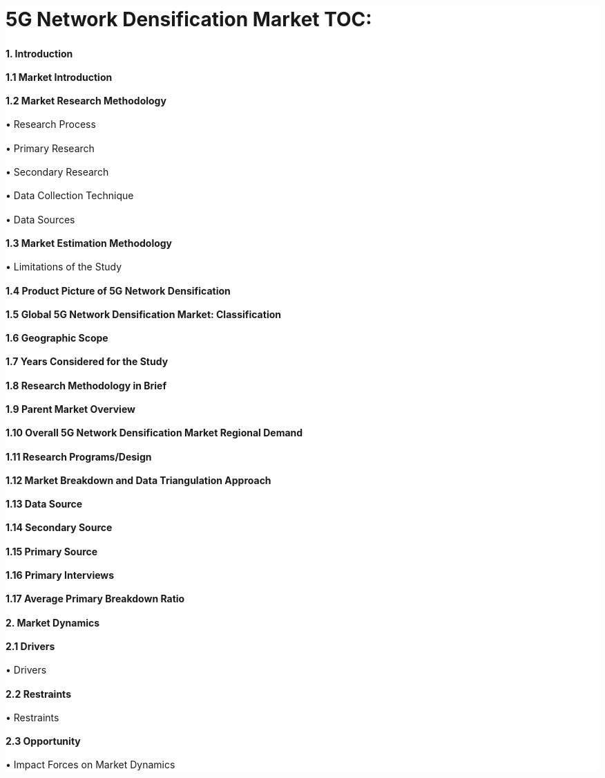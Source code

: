 # <strong>5G Network Densification Market TOC:</strong>

<strong>1. Introduction</strong>

<strong>1.1 Market Introduction</strong>

<strong>1.2 Market Research Methodology</strong>

• Research Process

• Primary Research

• Secondary Research

• Data Collection Technique

• Data Sources

<strong>1.3 Market Estimation Methodology</strong>

• Limitations of the Study

<strong>1.4 Product Picture of 5G Network Densification</strong>

<strong>1.5 Global 5G Network Densification Market: Classification</strong>

<strong>1.6 Geographic Scope</strong>

<strong>1.7 Years Considered for the Study</strong>

<strong>1.8 Research Methodology in Brief</strong>

<strong>1.9 Parent Market Overview</strong>

<strong>1.10 Overall 5G Network Densification Market Regional Demand</strong>

<strong>1.11 Research Programs/Design</strong>

<strong>1.12 Market Breakdown and Data Triangulation Approach</strong>

<strong>1.13 Data Source</strong>

<strong>1.14 Secondary Source</strong>

<strong>1.15 Primary Source</strong>

<strong>1.16 Primary Interviews</strong>

<strong>1.17 Average Primary Breakdown Ratio</strong>

<strong>2. Market Dynamics</strong>

<strong>2.1 Drivers</strong>

• Drivers

<strong>2.2 Restraints</strong>

• Restraints

<strong>2.3 Opportunity</strong>

• Impact Forces on Market Dynamics
